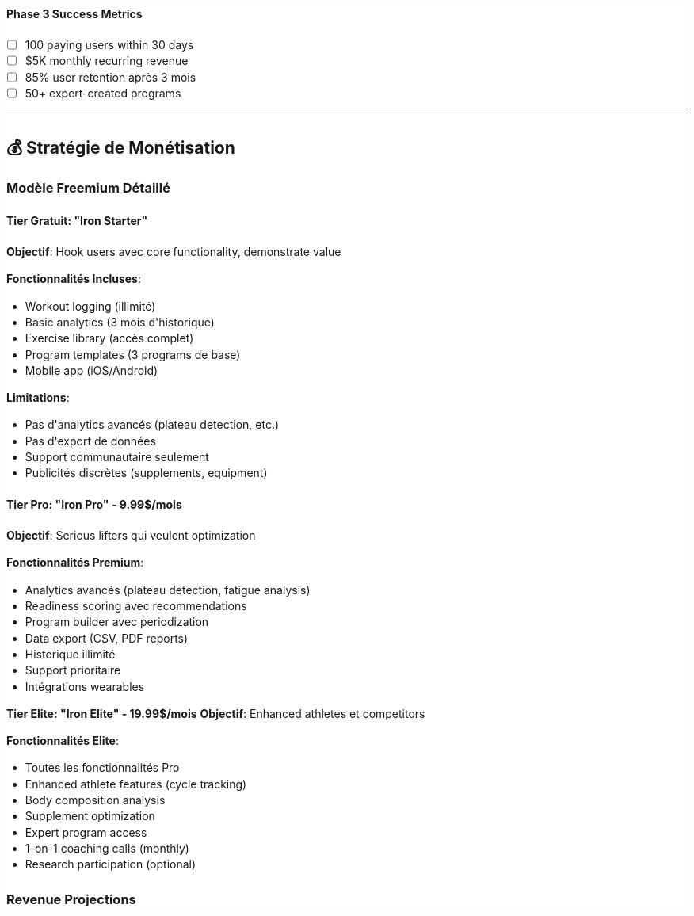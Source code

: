 #### Phase 3 Success Metrics
- [ ] 100 paying users within 30 days
- [ ] $5K monthly recurring revenue
- [ ] 85% user retention après 3 mois
- [ ] 50+ expert-created programs

---

## 💰 Stratégie de Monétisation

### Modèle Freemium Détaillé

#### Tier Gratuit: "Iron Starter"
**Objectif**: Hook users avec core functionality, demonstrate value

**Fonctionnalités Incluses**:
- Workout logging (illimité)
- Basic analytics (3 mois d'historique)
- Exercise library (accès complet)
- Program templates (3 programs de base)
- Mobile app (iOS/Android)

**Limitations**:
- Pas d'analytics avancés (plateau detection, etc.)
- Pas d'export de données
- Support communautaire seulement
- Publicités discrètes (supplements, equipment)

#### Tier Pro: "Iron Pro" - 9.99$/mois
**Objectif**: Serious lifters qui veulent optimization

**Fonctionnalités Premium**:
- Analytics avancés (plateau detection, fatigue analysis)
- Readiness scoring avec recommendations
- Program builder avec periodization
- Data export (CSV, PDF reports)
- Historique illimité
- Support prioritaire
- Intégrations wearables

**Tier Elite: "Iron Elite" - 19.99$/mois**
**Objectif**: Enhanced athletes et competitors

**Fonctionnalités Elite**:
- Toutes les fonctionnalités Pro
- Enhanced athlete features (cycle tracking)
- Body composition analysis
- Supplement optimization
- Expert program access
- 1-on-1 coaching calls (monthly)
- Research participation (optional)

### Revenue Projections
